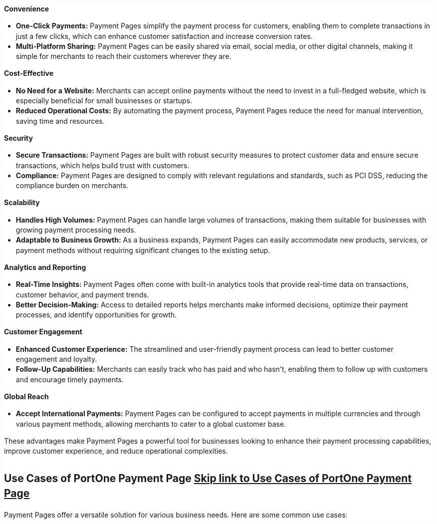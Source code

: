 **Convenience**

- **One-Click Payments:** Payment Pages simplify the payment process for customers, enabling them to complete transactions in just a few clicks, which can enhance customer satisfaction and increase conversion rates.
- **Multi-Platform Sharing:** Payment Pages can be easily shared via email, social media, or other digital channels, making it simple for merchants to reach their customers wherever they are.

**Cost-Effective**

- **No Need for a Website:** Merchants can accept online payments without the need to invest in a full-fledged website, which is especially beneficial for small businesses or startups.
- **Reduced Operational Costs:** By automating the payment process, Payment Pages reduce the need for manual intervention, saving time and resources.

**Security**

- **Secure Transactions:** Payment Pages are built with robust security measures to protect customer data and ensure secure transactions, which helps build trust with customers.
- **Compliance:** Payment Pages are designed to comply with relevant regulations and standards, such as PCI DSS, reducing the compliance burden on merchants.

**Scalability**

- **Handles High Volumes:** Payment Pages can handle large volumes of transactions, making them suitable for businesses with growing payment processing needs.
- **Adaptable to Business Growth:** As a business expands, Payment Pages can easily accommodate new products, services, or payment methods without requiring significant changes to the existing setup.

**Analytics and Reporting**

- **Real-Time Insights:** Payment Pages often come with built-in analytics tools that provide real-time data on transactions, customer behavior, and payment trends.
- **Better Decision-Making:** Access to detailed reports helps merchants make informed decisions, optimize their payment processes, and identify opportunities for growth.

**Customer Engagement**

- **Enhanced Customer Experience:** The streamlined and user-friendly payment process can lead to better customer engagement and loyalty.
- **Follow-Up Capabilities:** Merchants can easily track who has paid and who hasn't, enabling them to follow up with customers and encourage timely payments.

**Global Reach**

- **Accept International Payments:** Payment Pages can be configured to accept payments in multiple currencies and through various payment methods, allowing merchants to cater to a global customer base.

These advantages make Payment Pages a powerful tool for businesses looking to enhance their payment processing capabilities, improve customer experience, and reduce operational complexities.

## Use Cases of PortOne Payment Page   [Skip link to Use Cases of PortOne Payment Page](https://docs.portone.cloud/docs/overview\#use-cases-of-portone-payment-page)

Payment Pages offer a versatile solution for various business needs. Here are some common use cases:
